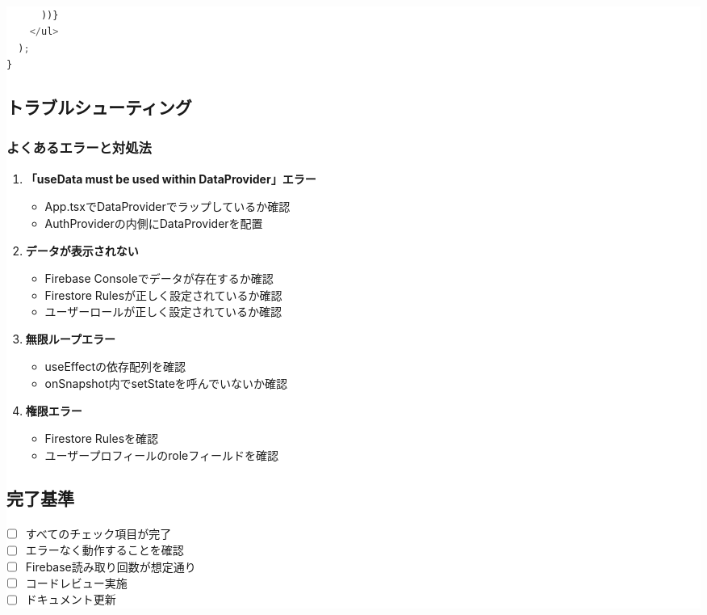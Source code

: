 ```typescript
      ))}
    </ul>
  );
}
```

## トラブルシューティング

### よくあるエラーと対処法

1. **「useData must be used within DataProvider」エラー**
   - App.tsxでDataProviderでラップしているか確認
   - AuthProviderの内側にDataProviderを配置

2. **データが表示されない**
   - Firebase Consoleでデータが存在するか確認
   - Firestore Rulesが正しく設定されているか確認
   - ユーザーロールが正しく設定されているか確認

3. **無限ループエラー**
   - useEffectの依存配列を確認
   - onSnapshot内でsetStateを呼んでいないか確認

4. **権限エラー**
   - Firestore Rulesを確認
   - ユーザープロフィールのroleフィールドを確認

## 完了基準

- [ ] すべてのチェック項目が完了
- [ ] エラーなく動作することを確認
- [ ] Firebase読み取り回数が想定通り
- [ ] コードレビュー実施
- [ ] ドキュメント更新